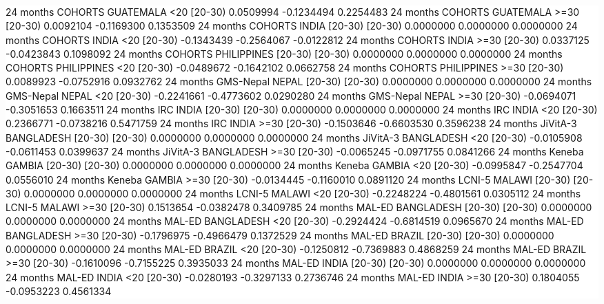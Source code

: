 24 months   COHORTS          GUATEMALA                      <20                  [20-30)            0.0509994   -0.1234494    0.2254483
24 months   COHORTS          GUATEMALA                      >=30                 [20-30)            0.0092104   -0.1169300    0.1353509
24 months   COHORTS          INDIA                          [20-30)              [20-30)            0.0000000    0.0000000    0.0000000
24 months   COHORTS          INDIA                          <20                  [20-30)           -0.1343439   -0.2564067   -0.0122812
24 months   COHORTS          INDIA                          >=30                 [20-30)            0.0337125   -0.0423843    0.1098092
24 months   COHORTS          PHILIPPINES                    [20-30)              [20-30)            0.0000000    0.0000000    0.0000000
24 months   COHORTS          PHILIPPINES                    <20                  [20-30)           -0.0489672   -0.1642102    0.0662758
24 months   COHORTS          PHILIPPINES                    >=30                 [20-30)            0.0089923   -0.0752916    0.0932762
24 months   GMS-Nepal        NEPAL                          [20-30)              [20-30)            0.0000000    0.0000000    0.0000000
24 months   GMS-Nepal        NEPAL                          <20                  [20-30)           -0.2241661   -0.4773602    0.0290280
24 months   GMS-Nepal        NEPAL                          >=30                 [20-30)           -0.0694071   -0.3051653    0.1663511
24 months   IRC              INDIA                          [20-30)              [20-30)            0.0000000    0.0000000    0.0000000
24 months   IRC              INDIA                          <20                  [20-30)            0.2366771   -0.0738216    0.5471759
24 months   IRC              INDIA                          >=30                 [20-30)           -0.1503646   -0.6603530    0.3596238
24 months   JiVitA-3         BANGLADESH                     [20-30)              [20-30)            0.0000000    0.0000000    0.0000000
24 months   JiVitA-3         BANGLADESH                     <20                  [20-30)           -0.0105908   -0.0611453    0.0399637
24 months   JiVitA-3         BANGLADESH                     >=30                 [20-30)           -0.0065245   -0.0971755    0.0841266
24 months   Keneba           GAMBIA                         [20-30)              [20-30)            0.0000000    0.0000000    0.0000000
24 months   Keneba           GAMBIA                         <20                  [20-30)           -0.0995847   -0.2547704    0.0556010
24 months   Keneba           GAMBIA                         >=30                 [20-30)           -0.0134445   -0.1160010    0.0891120
24 months   LCNI-5           MALAWI                         [20-30)              [20-30)            0.0000000    0.0000000    0.0000000
24 months   LCNI-5           MALAWI                         <20                  [20-30)           -0.2248224   -0.4801561    0.0305112
24 months   LCNI-5           MALAWI                         >=30                 [20-30)            0.1513654   -0.0382478    0.3409785
24 months   MAL-ED           BANGLADESH                     [20-30)              [20-30)            0.0000000    0.0000000    0.0000000
24 months   MAL-ED           BANGLADESH                     <20                  [20-30)           -0.2924424   -0.6814519    0.0965670
24 months   MAL-ED           BANGLADESH                     >=30                 [20-30)           -0.1796975   -0.4966479    0.1372529
24 months   MAL-ED           BRAZIL                         [20-30)              [20-30)            0.0000000    0.0000000    0.0000000
24 months   MAL-ED           BRAZIL                         <20                  [20-30)           -0.1250812   -0.7369883    0.4868259
24 months   MAL-ED           BRAZIL                         >=30                 [20-30)           -0.1610096   -0.7155225    0.3935033
24 months   MAL-ED           INDIA                          [20-30)              [20-30)            0.0000000    0.0000000    0.0000000
24 months   MAL-ED           INDIA                          <20                  [20-30)           -0.0280193   -0.3297133    0.2736746
24 months   MAL-ED           INDIA                          >=30                 [20-30)            0.1804055   -0.0953223    0.4561334